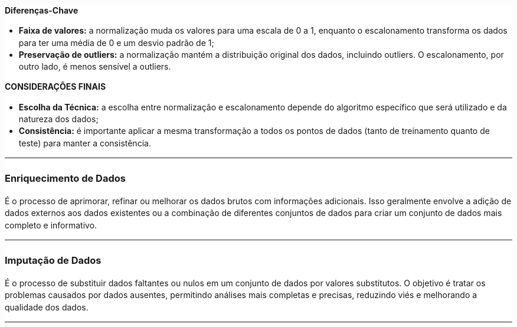**Diferenças-Chave**

- **Faixa de valores:** a normalização muda os valores para uma escala de 0 a 1, enquanto o escalonamento transforma os dados para ter uma média de 0 e um desvio padrão de 1;
- **Preservação de outliers:** a normalização mantém a distribuição original dos dados, incluindo outliers. O escalonamento, por outro lado, é menos sensível a outliers.

**CONSIDERAÇÕES FINAIS**

- **Escolha da Técnica:** a escolha entre normalização e escalonamento depende do algoritmo específico que será utilizado e da natureza dos dados;
- **Consistência:** é importante aplicar a mesma transformação a todos os pontos de dados (tanto de treinamento quanto de teste) para manter a consistência.

---

### Enriquecimento de Dados

É o processo de aprimorar, refinar ou melhorar os dados brutos com informações adicionais. Isso geralmente envolve a adição de dados externos aos dados existentes ou a combinação de diferentes conjuntos de dados para criar um conjunto de dados mais completo e informativo.

---

### Imputação de Dados

É o processo de substituir dados faltantes ou nulos em um conjunto de dados por valores substitutos. O objetivo é tratar os problemas causados por dados ausentes, permitindo análises mais completas e precisas, reduzindo viés e melhorando a qualidade dos dados.

---